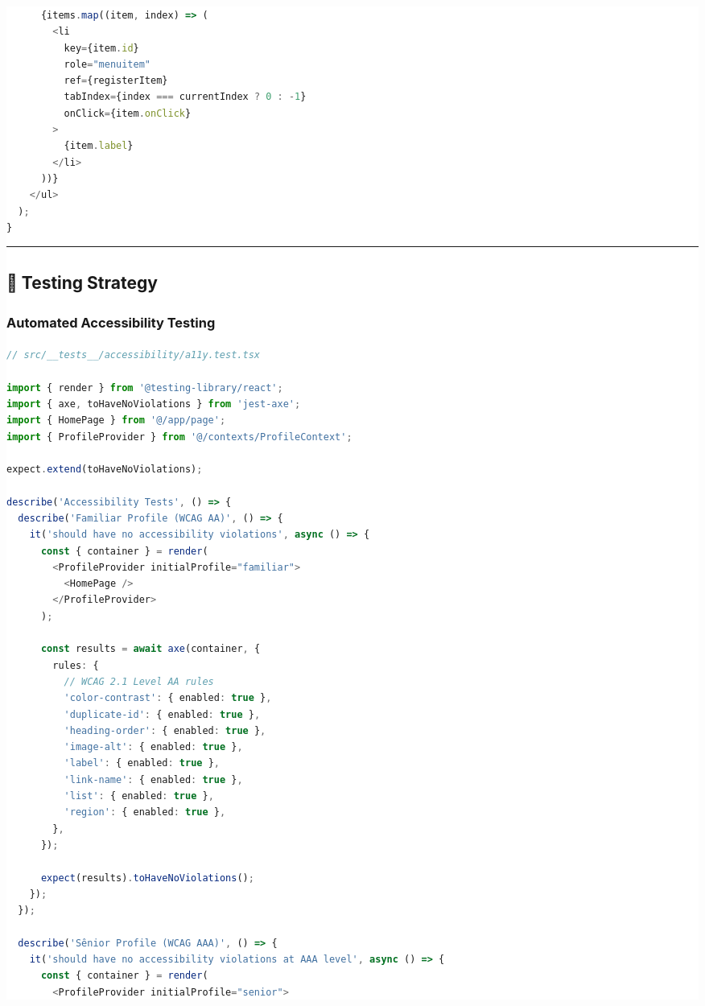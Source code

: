 ```typescript
      {items.map((item, index) => (
        <li
          key={item.id}
          role="menuitem"
          ref={registerItem}
          tabIndex={index === currentIndex ? 0 : -1}
          onClick={item.onClick}
        >
          {item.label}
        </li>
      ))}
    </ul>
  );
}
```

---

## 🧪 Testing Strategy

### Automated Accessibility Testing

```typescript
// src/__tests__/accessibility/a11y.test.tsx

import { render } from '@testing-library/react';
import { axe, toHaveNoViolations } from 'jest-axe';
import { HomePage } from '@/app/page';
import { ProfileProvider } from '@/contexts/ProfileContext';

expect.extend(toHaveNoViolations);

describe('Accessibility Tests', () => {
  describe('Familiar Profile (WCAG AA)', () => {
    it('should have no accessibility violations', async () => {
      const { container } = render(
        <ProfileProvider initialProfile="familiar">
          <HomePage />
        </ProfileProvider>
      );

      const results = await axe(container, {
        rules: {
          // WCAG 2.1 Level AA rules
          'color-contrast': { enabled: true },
          'duplicate-id': { enabled: true },
          'heading-order': { enabled: true },
          'image-alt': { enabled: true },
          'label': { enabled: true },
          'link-name': { enabled: true },
          'list': { enabled: true },
          'region': { enabled: true },
        },
      });

      expect(results).toHaveNoViolations();
    });
  });

  describe('Sênior Profile (WCAG AAA)', () => {
    it('should have no accessibility violations at AAA level', async () => {
      const { container } = render(
        <ProfileProvider initialProfile="senior">
```